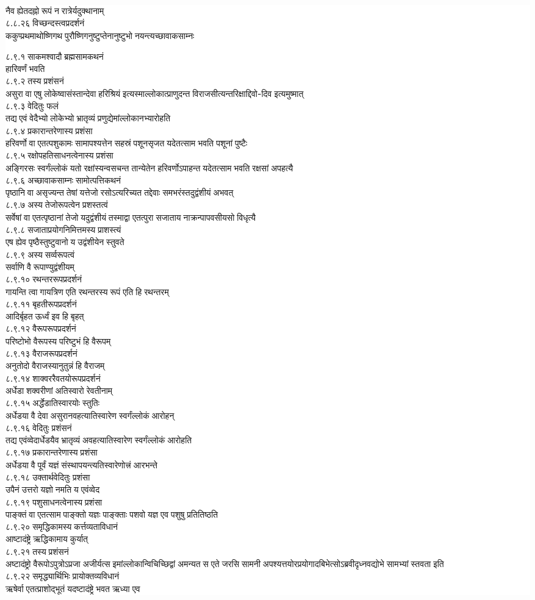 नैव ह्येतदह्नो रूपं न रात्रेर्यदुक्थानाम्  
८.८.२६ विच्छन्दस्त्वप्रदर्शनं  
ककुप्प्रथमाथोष्णिगथ पुरौष्णिगनुष्टुप्तेनानुष्टुभो नयन्त्यच्छावाकसाम्नः  
  
८.९.१ साकमश्वादौ ब्रह्मसामकथनं  
हारिवर्णं भवति  
८.९.२ तस्य प्रशंसनं  
असुरा वा एषु लोकेष्वासंस्तान्देवा हरिश्रियं इत्यस्माल्लोकात्प्राणुदन्त विराजसीत्यन्तरिक्षाद्दिवो-दिव इत्यमुष्मात्  
८.९.३ वेदितुः फलं  
तद्य एवं वेदैभ्यो लोकेभ्यो भ्रातृव्यं प्रणुद्येमांल्लोकानभ्यारोहति  
८.९.४ प्रकारान्तरेणास्य प्रशंसा  
हरिवर्णो वा एतत्पशुकामः सामापश्यत्तेन सहस्रं पशूनसृजत यदेतत्साम भवति पशूनां पुष्टैः  
८.९.५ रक्षोपहतिसाधनत्वेनास्य प्रशंसा  
अङ्गिरसः स्वर्गंल्लोकं यतो रक्षांस्यन्वसचन्त तान्येतेन हरिवर्णोऽपाहन्त यदेतत्साम भवति रक्षसां अपहत्यै  
८.९.६ अच्छावाकसाम्नः सामोत्पत्तिकथनं  
पृष्ठानि वा असृज्यन्त तेषां यत्तेजो रसोऽत्यरिच्यत तद्देवाः समभरंस्तदुद्वंशीयं अभवत्  
८.९.७ अस्य तेजोरूपत्वेन प्रशस्तत्वं  
सर्वेषां वा एतत्पृष्ठानां तेजो यदुद्वंशीयं तस्माद्वा एतत्पुरा सजाताय नाक्रन्पापवसीयसो विधृत्यै  
८.९.८ सजाताप्रयोगनिमित्तमस्य प्राशस्त्यं  
एष ह्येव पृष्ठैस्तुष्टुवानो य उद्वंशीयेन स्तुवते  
८.९.९ अस्य सर्व्वरूपत्वं  
सर्वाणि वै रूपाण्युद्वंशीयम्  
८.९.१० रथन्तररूपप्रदर्शनं  
गायन्ति त्वा गायत्रिण एति रथन्तरस्य रूपं एति हि रथन्तरम्  
८.९.११ बृहतीरूपप्रदर्शनं  
आदिर्बृहत ऊर्ध्वं इव हि बृहत्  
८.९.१२ वैरूपरूपप्रदर्शनं  
परिष्टोभो वैरूपस्य परिष्टुभं हि वैरूपम्  
८.९.१३ वैराजरूपप्रदर्शनं  
अनुतोदो वैराजस्यानुतुन्नं हि वैराजम्  
८.९.१४ शाक्वररैवतयोरूपप्रदर्शनं  
अर्धेडा शक्वरीणां अतिस्वारो रेवतीनाम्  
८.९.१५ अर्द्धेडातिस्वारयोः स्तुतिः  
अर्धेडया वै देवा असुरानवहत्यातिस्वारेण स्वर्गंल्लोकं आरोहन्  
८.९.१६ वेदितुः प्रशंसनं  
तद्य एवंव्वेदार्धेडयैव भ्रातृव्यं अवहत्यातिस्वारेण स्वर्गंल्लोकं आरोहति  
८.९.१७ प्रकारान्तरेणास्य प्रशंसा  
अर्धेडया वै पूर्वं यज्ञं संस्थापयन्त्यतिस्वारेणोत्त्रं आरभन्ते  
८.९.१८ उक्तार्थवेदितुः प्रशंसा  
उपैनं उत्तरो यज्ञो नमति य एवंव्वेद  
८.९.१९ पशुसाधनत्वेनास्य प्रशंसा  
पाङ्क्तं वा एतत्साम पाङ्क्तो यज्ञः पाङ्क्ताः पशवो यज्ञ एव पशुषु प्रतितिष्ठति  
८.९.२० समृद्धिकामस्य कर्त्तव्यताविधानं  
आष्टादंष्ट्रे ऋद्धिकामाय कुर्यात्  
८.९.२१ तस्य प्रशंसनं  
अष्टादंष्ट्रो वैरूपोऽपुत्रोऽप्रजा अजीर्यत्स इमांल्लोकान्विचिच्छिद्वां अमन्यत स एते जरसि सामनी अपश्यत्तयोरप्रयोगादबिभेत्सोऽब्रवीदृध्नवद्योभे सामभ्यां स्तवता इति  
८.९.२२ समृद्ध्यार्थिभिः प्रायोक्तव्यविधानं  
ऋषेर्वा एतत्प्राशोद्भूतं यदष्टादंष्ट्रे भवत ऋध्या एव  
  